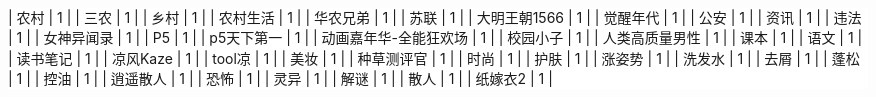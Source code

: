 | 农村 | 1 |
| 三农 | 1 |
| 乡村 | 1 |
| 农村生活 | 1 |
| 华农兄弟 | 1 |
| 苏联 | 1 |
| 大明王朝1566 | 1 |
| 觉醒年代 | 1 |
| 公安 | 1 |
| 资讯 | 1 |
| 违法 | 1 |
| 女神异闻录 | 1 |
| P5 | 1 |
| p5天下第一 | 1 |
| 动画嘉年华-全能狂欢场 | 1 |
| 校园小子 | 1 |
| 人类高质量男性 | 1 |
| 课本 | 1 |
| 语文 | 1 |
| 读书笔记 | 1 |
| 凉风Kaze | 1 |
| tool凉 | 1 |
| 美妆 | 1 |
| 种草测评官 | 1 |
| 时尚 | 1 |
| 护肤 | 1 |
| 涨姿势 | 1 |
| 洗发水 | 1 |
| 去屑 | 1 |
| 蓬松 | 1 |
| 控油 | 1 |
| 逍遥散人 | 1 |
| 恐怖 | 1 |
| 灵异 | 1 |
| 解谜 | 1 |
| 散人 | 1 |
| 纸嫁衣2 | 1 |